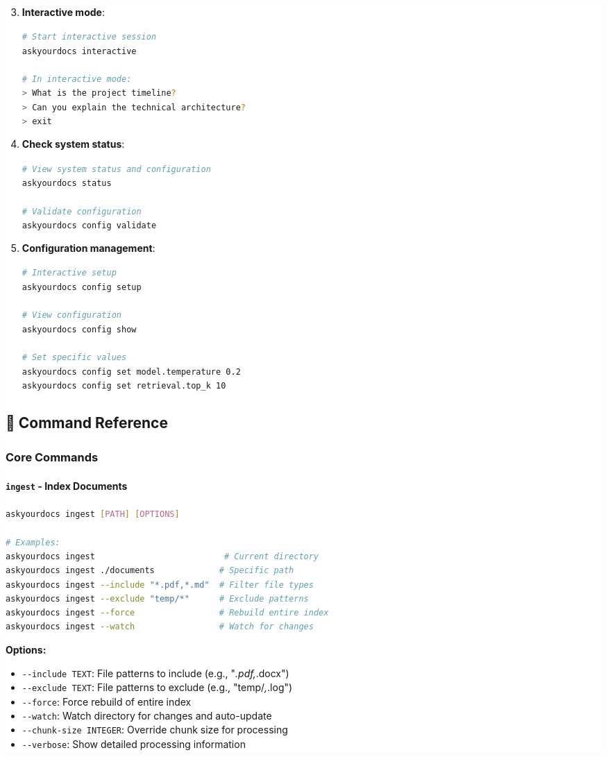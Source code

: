 3. **Interactive mode**:
   ```bash
   # Start interactive session
   askyourdocs interactive
   
   # In interactive mode:
   > What is the project timeline?
   > Can you explain the technical architecture?
   > exit
   ```

4. **Check system status**:
   ```bash
   # View system status and configuration
   askyourdocs status
   
   # Validate configuration
   askyourdocs config validate
   ```

5. **Configuration management**:
   ```bash
   # Interactive setup
   askyourdocs config setup
   
   # View configuration
   askyourdocs config show
   
   # Set specific values
   askyourdocs config set model.temperature 0.2
   askyourdocs config set retrieval.top_k 10
   ```

## 📖 Command Reference

### Core Commands

#### `ingest` - Index Documents
```bash
askyourdocs ingest [PATH] [OPTIONS]

# Examples:
askyourdocs ingest                          # Current directory
askyourdocs ingest ./documents             # Specific path
askyourdocs ingest --include "*.pdf,*.md"  # Filter file types
askyourdocs ingest --exclude "temp/*"      # Exclude patterns
askyourdocs ingest --force                 # Rebuild entire index
askyourdocs ingest --watch                 # Watch for changes
```

**Options:**
- `--include TEXT`: File patterns to include (e.g., "*.pdf,*.docx")
- `--exclude TEXT`: File patterns to exclude (e.g., "temp/*,*.log")
- `--force`: Force rebuild of entire index
- `--watch`: Watch directory for changes and auto-update
- `--chunk-size INTEGER`: Override chunk size for processing
- `--verbose`: Show detailed processing information
